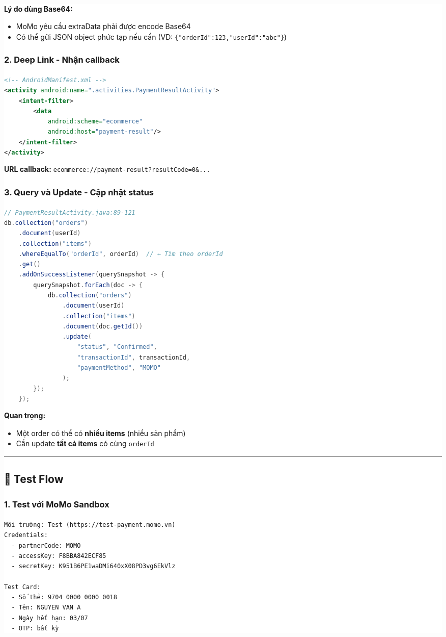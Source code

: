 **Lý do dùng Base64:**
- MoMo yêu cầu extraData phải được encode Base64
- Có thể gửi JSON object phức tạp nếu cần (VD: `{"orderId":123,"userId":"abc"}`)

### **2. Deep Link - Nhận callback**
```xml
<!-- AndroidManifest.xml -->
<activity android:name=".activities.PaymentResultActivity">
    <intent-filter>
        <data
            android:scheme="ecommerce"
            android:host="payment-result"/>
    </intent-filter>
</activity>
```

**URL callback:** `ecommerce://payment-result?resultCode=0&...`

### **3. Query và Update - Cập nhật status**
```java
// PaymentResultActivity.java:89-121
db.collection("orders")
    .document(userId)
    .collection("items")
    .whereEqualTo("orderId", orderId)  // ← Tìm theo orderId
    .get()
    .addOnSuccessListener(querySnapshot -> {
        querySnapshot.forEach(doc -> {
            db.collection("orders")
                .document(userId)
                .collection("items")
                .document(doc.getId())
                .update(
                    "status", "Confirmed",
                    "transactionId", transactionId,
                    "paymentMethod", "MOMO"
                );
        });
    });
```

**Quan trọng:** 
- Một order có thể có **nhiều items** (nhiều sản phẩm)
- Cần update **tất cả items** có cùng `orderId`

---

## 🧪 Test Flow

### **1. Test với MoMo Sandbox**
```
Môi trường: Test (https://test-payment.momo.vn)
Credentials:
  - partnerCode: MOMO
  - accessKey: F8BBA842ECF85
  - secretKey: K951B6PE1waDMi640xX08PD3vg6EkVlz

Test Card:
  - Số thẻ: 9704 0000 0000 0018
  - Tên: NGUYEN VAN A
  - Ngày hết hạn: 03/07
  - OTP: bất kỳ
```
